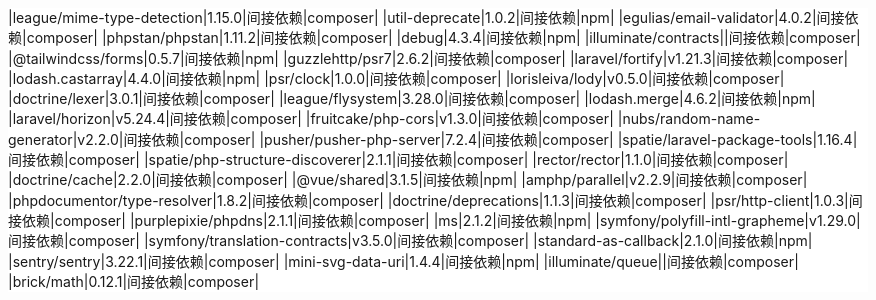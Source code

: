 |league/mime-type-detection|1.15.0|间接依赖|composer|
|util-deprecate|1.0.2|间接依赖|npm|
|egulias/email-validator|4.0.2|间接依赖|composer|
|phpstan/phpstan|1.11.2|间接依赖|composer|
|debug|4.3.4|间接依赖|npm|
|illuminate/contracts||间接依赖|composer|
|@tailwindcss/forms|0.5.7|间接依赖|npm|
|guzzlehttp/psr7|2.6.2|间接依赖|composer|
|laravel/fortify|v1.21.3|间接依赖|composer|
|lodash.castarray|4.4.0|间接依赖|npm|
|psr/clock|1.0.0|间接依赖|composer|
|lorisleiva/lody|v0.5.0|间接依赖|composer|
|doctrine/lexer|3.0.1|间接依赖|composer|
|league/flysystem|3.28.0|间接依赖|composer|
|lodash.merge|4.6.2|间接依赖|npm|
|laravel/horizon|v5.24.4|间接依赖|composer|
|fruitcake/php-cors|v1.3.0|间接依赖|composer|
|nubs/random-name-generator|v2.2.0|间接依赖|composer|
|pusher/pusher-php-server|7.2.4|间接依赖|composer|
|spatie/laravel-package-tools|1.16.4|间接依赖|composer|
|spatie/php-structure-discoverer|2.1.1|间接依赖|composer|
|rector/rector|1.1.0|间接依赖|composer|
|doctrine/cache|2.2.0|间接依赖|composer|
|@vue/shared|3.1.5|间接依赖|npm|
|amphp/parallel|v2.2.9|间接依赖|composer|
|phpdocumentor/type-resolver|1.8.2|间接依赖|composer|
|doctrine/deprecations|1.1.3|间接依赖|composer|
|psr/http-client|1.0.3|间接依赖|composer|
|purplepixie/phpdns|2.1.1|间接依赖|composer|
|ms|2.1.2|间接依赖|npm|
|symfony/polyfill-intl-grapheme|v1.29.0|间接依赖|composer|
|symfony/translation-contracts|v3.5.0|间接依赖|composer|
|standard-as-callback|2.1.0|间接依赖|npm|
|sentry/sentry|3.22.1|间接依赖|composer|
|mini-svg-data-uri|1.4.4|间接依赖|npm|
|illuminate/queue||间接依赖|composer|
|brick/math|0.12.1|间接依赖|composer|